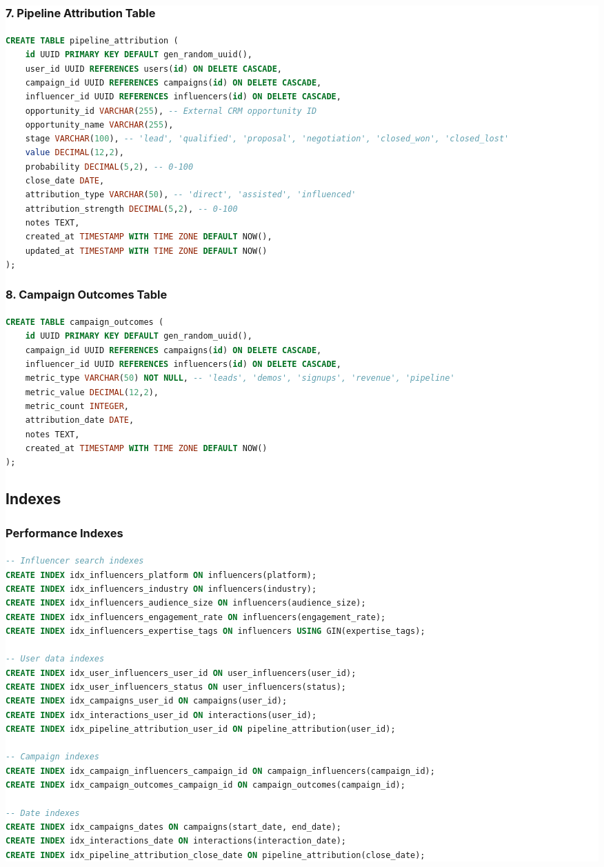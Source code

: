 ### 7. Pipeline Attribution Table
```sql
CREATE TABLE pipeline_attribution (
    id UUID PRIMARY KEY DEFAULT gen_random_uuid(),
    user_id UUID REFERENCES users(id) ON DELETE CASCADE,
    campaign_id UUID REFERENCES campaigns(id) ON DELETE CASCADE,
    influencer_id UUID REFERENCES influencers(id) ON DELETE CASCADE,
    opportunity_id VARCHAR(255), -- External CRM opportunity ID
    opportunity_name VARCHAR(255),
    stage VARCHAR(100), -- 'lead', 'qualified', 'proposal', 'negotiation', 'closed_won', 'closed_lost'
    value DECIMAL(12,2),
    probability DECIMAL(5,2), -- 0-100
    close_date DATE,
    attribution_type VARCHAR(50), -- 'direct', 'assisted', 'influenced'
    attribution_strength DECIMAL(5,2), -- 0-100
    notes TEXT,
    created_at TIMESTAMP WITH TIME ZONE DEFAULT NOW(),
    updated_at TIMESTAMP WITH TIME ZONE DEFAULT NOW()
);
```

### 8. Campaign Outcomes Table
```sql
CREATE TABLE campaign_outcomes (
    id UUID PRIMARY KEY DEFAULT gen_random_uuid(),
    campaign_id UUID REFERENCES campaigns(id) ON DELETE CASCADE,
    influencer_id UUID REFERENCES influencers(id) ON DELETE CASCADE,
    metric_type VARCHAR(50) NOT NULL, -- 'leads', 'demos', 'signups', 'revenue', 'pipeline'
    metric_value DECIMAL(12,2),
    metric_count INTEGER,
    attribution_date DATE,
    notes TEXT,
    created_at TIMESTAMP WITH TIME ZONE DEFAULT NOW()
);
```

## Indexes

### Performance Indexes
```sql
-- Influencer search indexes
CREATE INDEX idx_influencers_platform ON influencers(platform);
CREATE INDEX idx_influencers_industry ON influencers(industry);
CREATE INDEX idx_influencers_audience_size ON influencers(audience_size);
CREATE INDEX idx_influencers_engagement_rate ON influencers(engagement_rate);
CREATE INDEX idx_influencers_expertise_tags ON influencers USING GIN(expertise_tags);

-- User data indexes
CREATE INDEX idx_user_influencers_user_id ON user_influencers(user_id);
CREATE INDEX idx_user_influencers_status ON user_influencers(status);
CREATE INDEX idx_campaigns_user_id ON campaigns(user_id);
CREATE INDEX idx_interactions_user_id ON interactions(user_id);
CREATE INDEX idx_pipeline_attribution_user_id ON pipeline_attribution(user_id);

-- Campaign indexes
CREATE INDEX idx_campaign_influencers_campaign_id ON campaign_influencers(campaign_id);
CREATE INDEX idx_campaign_outcomes_campaign_id ON campaign_outcomes(campaign_id);

-- Date indexes
CREATE INDEX idx_campaigns_dates ON campaigns(start_date, end_date);
CREATE INDEX idx_interactions_date ON interactions(interaction_date);
CREATE INDEX idx_pipeline_attribution_close_date ON pipeline_attribution(close_date);
```
